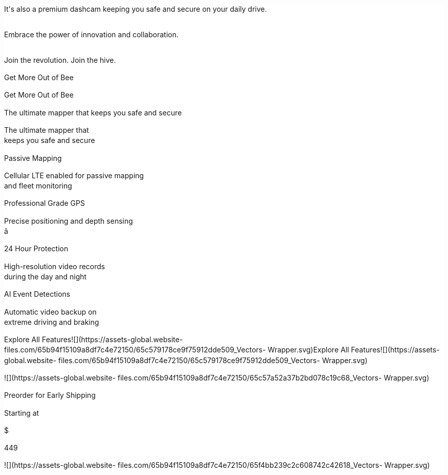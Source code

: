 ##

It's also a premium dashcam keeping you safe and secure on your daily drive.

##

Embrace the power of innovation and collaboration.

##

Join the revolution. Join the hive.

Get More Out of Bee

Get More Out of Bee

The ultimate mapper that keeps you safe and secure

The ultimate mapper that  
keeps you safe and secure

Passive Mapping

Cellular LTE enabled for passive mapping  
and fleet monitoring

Professional Grade GPS

Precise positioning and depth sensing  
â

24 Hour Protection

High-resolution video records  
during the day and night

AI Event Detections

Automatic video backup on  
extreme driving and braking

Explore All Features![](https://assets-global.website-
files.com/65b94f15109a8df7c4e72150/65c579178ce9f75912dde509_Vectors-
Wrapper.svg)Explore All Features![](https://assets-global.website-
files.com/65b94f15109a8df7c4e72150/65c579178ce9f75912dde509_Vectors-
Wrapper.svg)

![](https://assets-global.website-
files.com/65b94f15109a8df7c4e72150/65c57a52a37b2bd078c19c68_Vectors-
Wrapper.svg)

Preorder for Early Shipping

Starting at

$

449

![](https://assets-global.website-
files.com/65b94f15109a8df7c4e72150/65f4bb239c2c608742c42618_Vectors-
Wrapper.svg)
